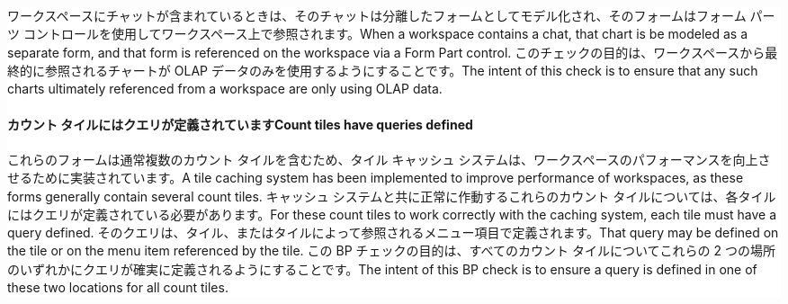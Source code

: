 <span data-ttu-id="7bfb3-224">ワークスペースにチャットが含まれているときは、そのチャットは分離したフォームとしてモデル化され、そのフォームはフォーム パーツ コントロールを使用してワークスペース上で参照されます。</span><span class="sxs-lookup"><span data-stu-id="7bfb3-224">When a workspace contains a chat, that chart is be modeled as a separate form, and that form is referenced on the workspace via a Form Part control.</span></span> <span data-ttu-id="7bfb3-225">このチェックの目的は、ワークスペースから最終的に参照されるチャートが OLAP データのみを使用するようにすることです。</span><span class="sxs-lookup"><span data-stu-id="7bfb3-225">The intent of this check is to ensure that any such charts ultimately referenced from a workspace are only using OLAP data.</span></span>

#### <a name="count-tiles-have-queries-defined"></a><span data-ttu-id="7bfb3-226">カウント タイルにはクエリが定義されています</span><span class="sxs-lookup"><span data-stu-id="7bfb3-226">Count tiles have queries defined</span></span>

<span data-ttu-id="7bfb3-227">これらのフォームは通常複数のカウント タイルを含むため、タイル キャッシュ システムは、ワークスペースのパフォーマンスを向上させるために実装されています。</span><span class="sxs-lookup"><span data-stu-id="7bfb3-227">A tile caching system has been implemented to improve performance of workspaces, as these forms generally contain several count tiles.</span></span> <span data-ttu-id="7bfb3-228">キャッシュ システムと共に正常に作動するこれらのカウント タイルについては、各タイルにはクエリが定義されている必要があります。</span><span class="sxs-lookup"><span data-stu-id="7bfb3-228">For these count tiles to work correctly with the caching system, each tile must have a query defined.</span></span> <span data-ttu-id="7bfb3-229">そのクエリは、タイル、またはタイルによって参照されるメニュー項目で定義されます。</span><span class="sxs-lookup"><span data-stu-id="7bfb3-229">That query may be defined on the tile or on the menu item referenced by the tile.</span></span> <span data-ttu-id="7bfb3-230">この BP チェックの目的は、すべてのカウント タイルについてこれらの 2 つの場所のいずれかにクエリが確実に定義されるようにすることです。</span><span class="sxs-lookup"><span data-stu-id="7bfb3-230">The intent of this BP check is to ensure a query is defined in one of these two locations for all count tiles.</span></span>



